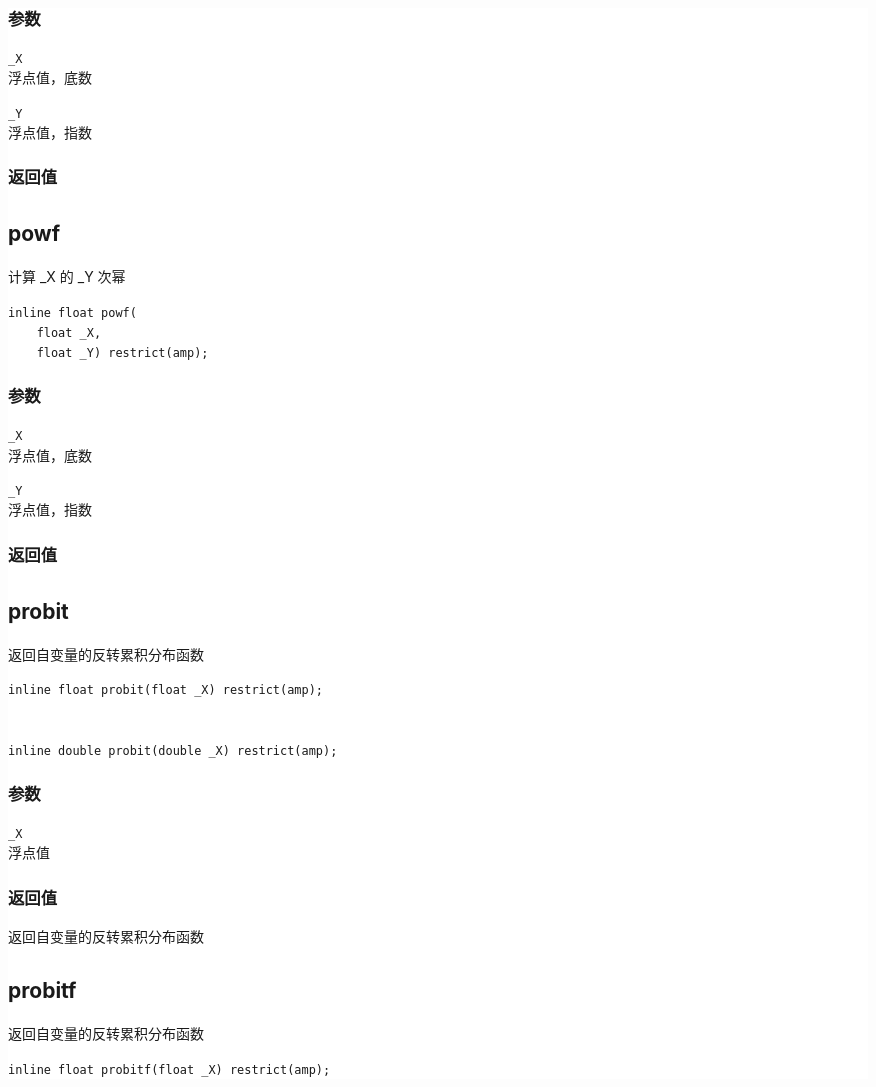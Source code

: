 ### <a name="parameters"></a>参数  
 `_X`  
 浮点值，底数  
  
 `_Y`  
 浮点值，指数  
  
### <a name="return-value"></a>返回值  
  
##  <a name="powf"></a>  powf  
 计算 _X 的 _Y 次幂  
  
```  
inline float powf(
    float _X,  
    float _Y) restrict(amp);
```  
  
### <a name="parameters"></a>参数  
 `_X`  
 浮点值，底数  
  
 `_Y`  
 浮点值，指数  
  
### <a name="return-value"></a>返回值  
  
##  <a name="probit"></a>  probit  
 返回自变量的反转累积分布函数  
  
```  
inline float probit(float _X) restrict(amp);

 
inline double probit(double _X) restrict(amp);
```  
  
### <a name="parameters"></a>参数  
 `_X`  
 浮点值  
  
### <a name="return-value"></a>返回值  
 返回自变量的反转累积分布函数  
  
##  <a name="probitf"></a>  probitf  
 返回自变量的反转累积分布函数  
  
```  
inline float probitf(float _X) restrict(amp);
```  
  